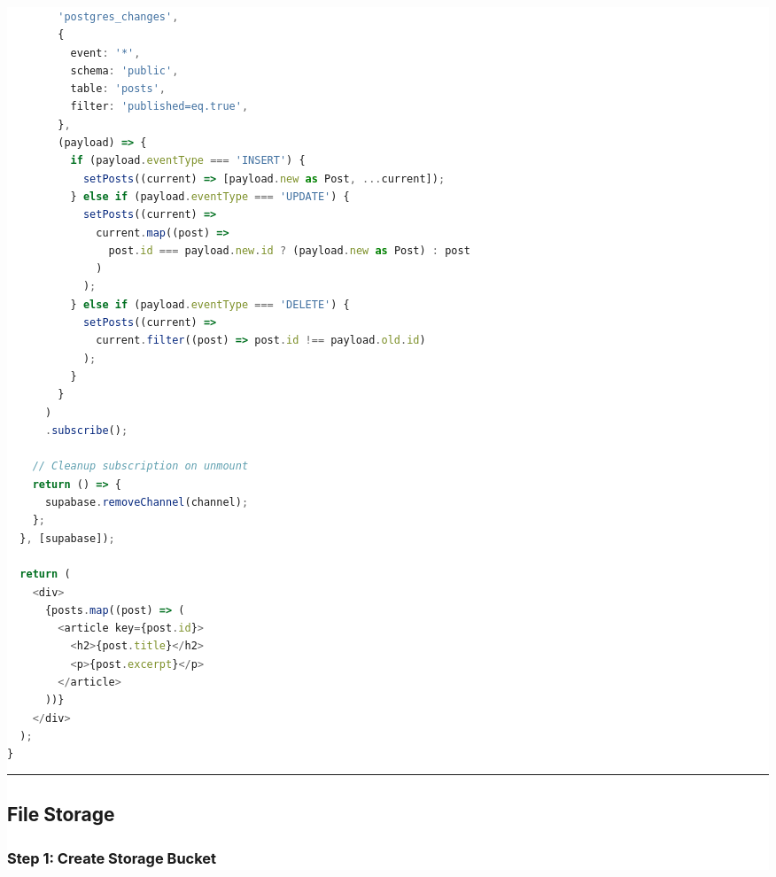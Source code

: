 ```typescript
        'postgres_changes',
        {
          event: '*',
          schema: 'public',
          table: 'posts',
          filter: 'published=eq.true',
        },
        (payload) => {
          if (payload.eventType === 'INSERT') {
            setPosts((current) => [payload.new as Post, ...current]);
          } else if (payload.eventType === 'UPDATE') {
            setPosts((current) =>
              current.map((post) =>
                post.id === payload.new.id ? (payload.new as Post) : post
              )
            );
          } else if (payload.eventType === 'DELETE') {
            setPosts((current) =>
              current.filter((post) => post.id !== payload.old.id)
            );
          }
        }
      )
      .subscribe();

    // Cleanup subscription on unmount
    return () => {
      supabase.removeChannel(channel);
    };
  }, [supabase]);

  return (
    <div>
      {posts.map((post) => (
        <article key={post.id}>
          <h2>{post.title}</h2>
          <p>{post.excerpt}</p>
        </article>
      ))}
    </div>
  );
}
```

---

## File Storage

### Step 1: Create Storage Bucket
